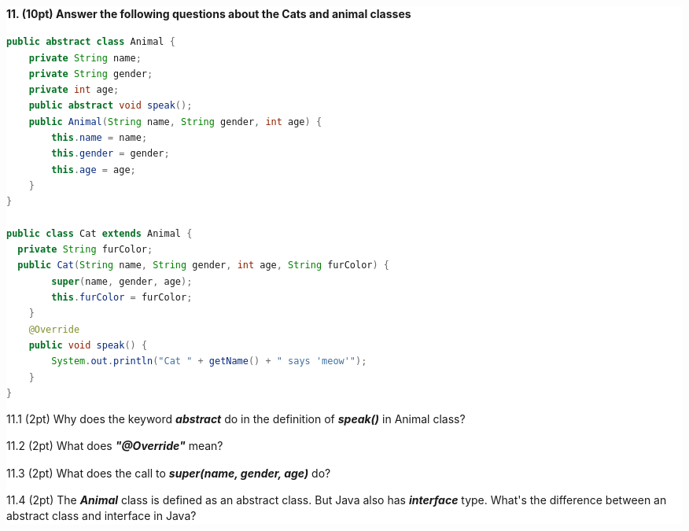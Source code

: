 

**11. (10pt) Answer the following questions about the Cats and animal classes**

```java
public abstract class Animal {
    private String name;
    private String gender;
    private int age;
    public abstract void speak();
    public Animal(String name, String gender, int age) {
        this.name = name;
        this.gender = gender;
        this.age = age;
    }
}

public class Cat extends Animal {
  private String furColor;
  public Cat(String name, String gender, int age, String furColor) {
        super(name, gender, age);
        this.furColor = furColor;
    }
    @Override
    public void speak() {
        System.out.println("Cat " + getName() + " says 'meow'");
    }
}
```

11.1 (2pt) Why does the keyword ***abstract*** do in the definition of ***speak()***  in Animal class?

```bash


```

11.2 (2pt) What does ***"@Override"*** mean?

```bash


```

11.3 (2pt) What does the call to ***super(name, gender, age)*** do?

```bash

```

11.4 (2pt) The ***Animal*** class is defined as an abstract class. But Java also has ***interface*** type. What's the difference between an abstract class and interface in Java?

```bash


```
